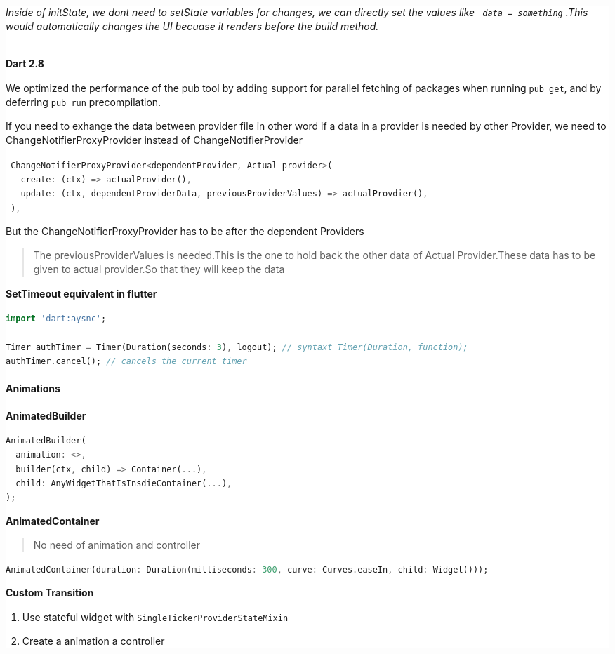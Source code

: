 ###### Inside of initState, we dont need to setState variables for changes, we can directly set the values like `_data = something` .This would automatically changes the UI becuase it renders before the build method.

**Dart 2.8**

We optimized the performance of the pub tool by adding support for parallel fetching of packages when running `pub get`, and by deferring `pub run` precompilation.



If you need to exhange the data between provider file in other word if a data in a provider is needed by other Provider, we need to ChangeNotifierProxyProvider instead of ChangeNotifierProvider

```dart
 ChangeNotifierProxyProvider<dependentProvider, Actual provider>(
   create: (ctx) => actualProvider(),
   update: (ctx, dependentProviderData, previousProviderValues) => actualProvdier(),
 ),
```

But the ChangeNotifierProxyProvider has to be after the dependent Providers

> The previousProviderValues is needed.This is the one to hold back the other data of Actual Provider.These data has to be given to actual provider.So that they will keep the data

**SetTimeout equivalent in flutter**

```dart
import 'dart:aysnc';

Timer authTimer = Timer(Duration(seconds: 3), logout); // syntaxt Timer(Duration, function);
authTimer.cancel(); // cancels the current timer
```

#### Animations

**AnimatedBuilder**

```dart
AnimatedBuilder(
  animation: <>,
  builder(ctx, child) => Container(...),
  child: AnyWidgetThatIsInsdieContainer(...),
);
```

**AnimatedContainer**

> No need of animation and controller

```dart
AnimatedContainer(duration: Duration(milliseconds: 300, curve: Curves.easeIn, child: Widget()));
```

**Custom Transition**

1. Use stateful widget with `SingleTickerProviderStateMixin`

2. Create a animation a controller
